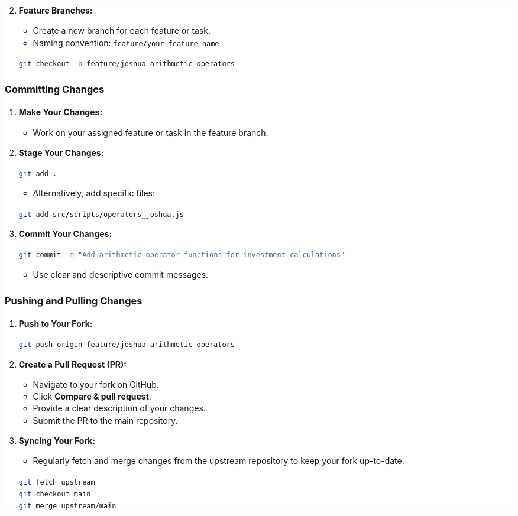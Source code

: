 2. **Feature Branches:**

     - Create a new branch for each feature or task.
     - Naming convention: `feature/your-feature-name`

     ```bash
     git checkout -b feature/joshua-arithmetic-operators
     ```

### Committing Changes

1. **Make Your Changes:**

     - Work on your assigned feature or task in the feature branch.

2. **Stage Your Changes:**

     ```bash
     git add .
     ```

     - Alternatively, add specific files:

     ```bash
     git add src/scripts/operators_joshua.js
     ```

3. **Commit Your Changes:**

     ```bash
     git commit -m "Add arithmetic operator functions for investment calculations"
     ```

     - Use clear and descriptive commit messages.

### Pushing and Pulling Changes

1. **Push to Your Fork:**

     ```bash
     git push origin feature/joshua-arithmetic-operators
     ```

2. **Create a Pull Request (PR):**

     - Navigate to your fork on GitHub.
     - Click **Compare & pull request**.
     - Provide a clear description of your changes.
     - Submit the PR to the main repository.

3. **Syncing Your Fork:**

     - Regularly fetch and merge changes from the upstream repository to keep your fork up-to-date.

     ```bash
     git fetch upstream
     git checkout main
     git merge upstream/main
     ```
